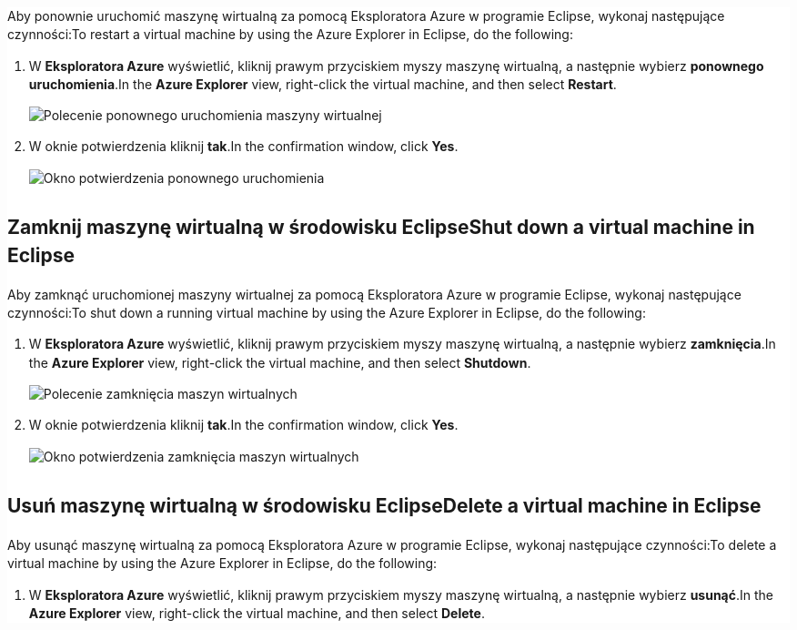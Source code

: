 <span data-ttu-id="6539b-152">Aby ponownie uruchomić maszynę wirtualną za pomocą Eksploratora Azure w programie Eclipse, wykonaj następujące czynności:</span><span class="sxs-lookup"><span data-stu-id="6539b-152">To restart a virtual machine by using the Azure Explorer in Eclipse, do the following:</span></span>

1. <span data-ttu-id="6539b-153">W **Eksploratora Azure** wyświetlić, kliknij prawym przyciskiem myszy maszynę wirtualną, a następnie wybierz **ponownego uruchomienia**.</span><span class="sxs-lookup"><span data-stu-id="6539b-153">In the **Azure Explorer** view, right-click the virtual machine, and then select **Restart**.</span></span>

   ![Polecenie ponownego uruchomienia maszyny wirtualnej][RE01]

2. <span data-ttu-id="6539b-155">W oknie potwierdzenia kliknij **tak**.</span><span class="sxs-lookup"><span data-stu-id="6539b-155">In the confirmation window, click **Yes**.</span></span>

   ![Okno potwierdzenia ponownego uruchomienia][RE02]

## <a name="shut-down-a-virtual-machine-in-eclipse"></a><span data-ttu-id="6539b-157">Zamknij maszynę wirtualną w środowisku Eclipse</span><span class="sxs-lookup"><span data-stu-id="6539b-157">Shut down a virtual machine in Eclipse</span></span>

<span data-ttu-id="6539b-158">Aby zamknąć uruchomionej maszyny wirtualnej za pomocą Eksploratora Azure w programie Eclipse, wykonaj następujące czynności:</span><span class="sxs-lookup"><span data-stu-id="6539b-158">To shut down a running virtual machine by using the Azure Explorer in Eclipse, do the following:</span></span>

1. <span data-ttu-id="6539b-159">W **Eksploratora Azure** wyświetlić, kliknij prawym przyciskiem myszy maszynę wirtualną, a następnie wybierz **zamknięcia**.</span><span class="sxs-lookup"><span data-stu-id="6539b-159">In the **Azure Explorer** view, right-click the virtual machine, and then select **Shutdown**.</span></span>

   ![Polecenie zamknięcia maszyn wirtualnych][SH01]

2. <span data-ttu-id="6539b-161">W oknie potwierdzenia kliknij **tak**.</span><span class="sxs-lookup"><span data-stu-id="6539b-161">In the confirmation window, click **Yes**.</span></span>

   ![Okno potwierdzenia zamknięcia maszyn wirtualnych][SH02]

## <a name="delete-a-virtual-machine-in-eclipse"></a><span data-ttu-id="6539b-163">Usuń maszynę wirtualną w środowisku Eclipse</span><span class="sxs-lookup"><span data-stu-id="6539b-163">Delete a virtual machine in Eclipse</span></span>

<span data-ttu-id="6539b-164">Aby usunąć maszynę wirtualną za pomocą Eksploratora Azure w programie Eclipse, wykonaj następujące czynności:</span><span class="sxs-lookup"><span data-stu-id="6539b-164">To delete a virtual machine by using the Azure Explorer in Eclipse, do the following:</span></span>

1. <span data-ttu-id="6539b-165">W **Eksploratora Azure** wyświetlić, kliknij prawym przyciskiem myszy maszynę wirtualną, a następnie wybierz **usunąć**.</span><span class="sxs-lookup"><span data-stu-id="6539b-165">In the **Azure Explorer** view, right-click the virtual machine, and then select **Delete**.</span></span>


[RE01]: ./media/azure-toolkit-for-eclipse-managing-virtual-machines-using-azure-explorer/RE01.png
[RE02]: ./media/azure-toolkit-for-eclipse-managing-virtual-machines-using-azure-explorer/RE02.png
[SH01]: ./media/azure-toolkit-for-eclipse-managing-virtual-machines-using-azure-explorer/SH01.png
[SH02]: ./media/azure-toolkit-for-eclipse-managing-virtual-machines-using-azure-explorer/SH02.png
[DE01]: ./media/azure-toolkit-for-eclipse-managing-virtual-machines-using-azure-explorer/DE01.png
[DE02]: ./media/azure-toolkit-for-eclipse-managing-virtual-machines-using-azure-explorer/DE02.png
[CR01]: ./media/azure-toolkit-for-eclipse-managing-virtual-machines-using-azure-explorer/CR01.png
[CR02]: ./media/azure-toolkit-for-eclipse-managing-virtual-machines-using-azure-explorer/CR02.png
[CR03]: ./media/azure-toolkit-for-eclipse-managing-virtual-machines-using-azure-explorer/CR03.png
[CR04]: ./media/azure-toolkit-for-eclipse-managing-virtual-machines-using-azure-explorer/CR04.png
[CR05]: ./media/azure-toolkit-for-eclipse-managing-virtual-machines-using-azure-explorer/CR05.png
[CR06]: ./media/azure-toolkit-for-eclipse-managing-virtual-machines-using-azure-explorer/CR06.png
[CR07]: ./media/azure-toolkit-for-eclipse-managing-virtual-machines-using-azure-explorer/CR07.png
[CR08]: ./media/azure-toolkit-for-eclipse-managing-virtual-machines-using-azure-explorer/CR08.png